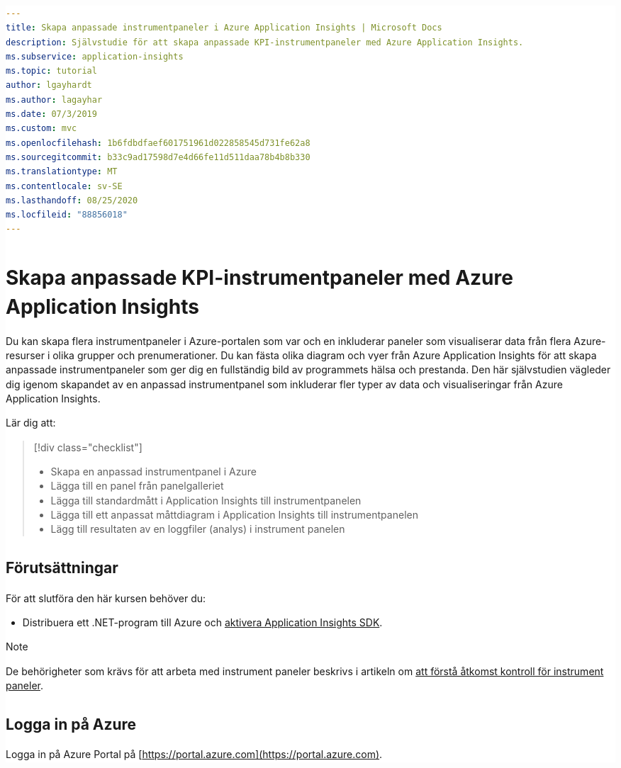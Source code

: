 ```yaml
---
title: Skapa anpassade instrumentpaneler i Azure Application Insights | Microsoft Docs
description: Självstudie för att skapa anpassade KPI-instrumentpaneler med Azure Application Insights.
ms.subservice: application-insights
ms.topic: tutorial
author: lgayhardt
ms.author: lagayhar
ms.date: 07/3/2019
ms.custom: mvc
ms.openlocfilehash: 1b6fdbdfaef601751961d022858545d731fe62a8
ms.sourcegitcommit: b33c9ad17598d7e4d66fe11d511daa78b4b8b330
ms.translationtype: MT
ms.contentlocale: sv-SE
ms.lasthandoff: 08/25/2020
ms.locfileid: "88856018"
---
```

# <a name="create-custom-kpi-dashboards-using-azure-application-insights"></a>Skapa anpassade KPI-instrumentpaneler med Azure Application Insights

Du kan skapa flera instrumentpaneler i Azure-portalen som var och en inkluderar paneler som visualiserar data från flera Azure-resurser i olika grupper och prenumerationer.  Du kan fästa olika diagram och vyer från Azure Application Insights för att skapa anpassade instrumentpaneler som ger dig en fullständig bild av programmets hälsa och prestanda. Den här självstudien vägleder dig igenom skapandet av en anpassad instrumentpanel som inkluderar fler typer av data och visualiseringar från Azure Application Insights.

 Lär dig att:

> [!div class="checklist"]
> * Skapa en anpassad instrumentpanel i Azure
> * Lägga till en panel från panelgalleriet
> * Lägga till standardmått i Application Insights till instrumentpanelen
> * Lägga till ett anpassat måttdiagram i Application Insights till instrumentpanelen
> * Lägg till resultaten av en loggfiler (analys) i instrument panelen

## <a name="prerequisites"></a>Förutsättningar

För att slutföra den här kursen behöver du:

- Distribuera ett .NET-program till Azure och [aktivera Application Insights SDK](../app/asp-net.md).

> [!NOTE]
> De behörigheter som krävs för att arbeta med instrument paneler beskrivs i artikeln om [att förstå åtkomst kontroll för instrument paneler](../../azure-portal/azure-portal-dashboard-share-access.md#understanding-access-control-for-dashboards).

## <a name="sign-in-to-azure"></a>Logga in på Azure
Logga in på Azure Portal på [https://portal.azure.com](https://portal.azure.com).
